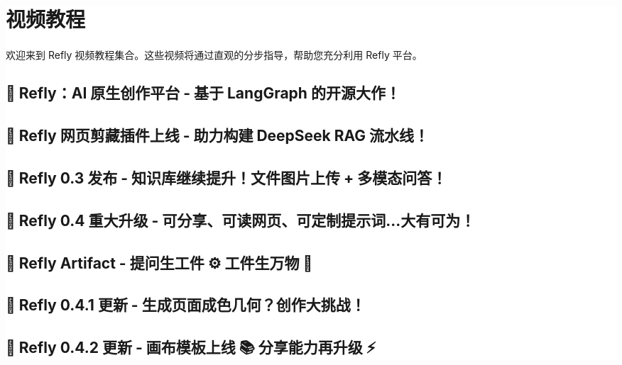 # 视频教程

欢迎来到 Refly 视频教程集合。这些视频将通过直观的分步指导，帮助您充分利用 Refly 平台。


## 🚂 Refly：AI 原生创作平台 - 基于 LangGraph 的开源大作！

<div class="video-container" style="margin-top: 12px">
  <iframe src="//player.bilibili.com/player.html?isOutside=true&bvid=BV198fyYTENm&p=1&autoplay=0" scrolling="no" border="0" frameborder="no" framespacing="0" allowfullscreen="true"></iframe>
</div>

## 🚂 Refly 网页剪藏插件上线 - 助力构建 DeepSeek RAG 流水线！

<div class="video-container" style="margin-top: 12px">
  <iframe src="//player.bilibili.com/player.html?isOutside=true&bvid=BV1R4NLeMEgH&p=1&autoplay=0" scrolling="no" border="0" frameborder="no" framespacing="0" allowfullscreen="true"></iframe>
</div>

## 🚂 Refly 0.3 发布 - 知识库继续提升！文件图片上传 + 多模态问答！

<div class="video-container" style="margin-top: 12px">
  <iframe src="//player.bilibili.com/player.html?isOutside=true&bvid=BV1ExA8eEEbo&p=1&autoplay=0" scrolling="no" border="0" frameborder="no" framespacing="0" allowfullscreen="true"></iframe>
</div>

## 🚂 Refly 0.4 重大升级 - 可分享、可读网页、可定制提示词...大有可为！

<div class="video-container" style="margin-top: 12px">
  <iframe src="//player.bilibili.com/player.html?isOutside=true&bvid=BV1kNRPYtEQq&p=1&autoplay=0" scrolling="no" border="0" frameborder="no" framespacing="0" allowfullscreen="true"></iframe>
</div>

## 🚂 Refly Artifact - 提问生工件 ⚙️ 工件生万物 🦋

<div class="video-container" style="margin-top: 12px">
  <iframe src="//player.bilibili.com/player.html?isOutside=true&bvid=BV1JERMYNEcJ&p=1&autoplay=0" scrolling="no" border="0" frameborder="no" framespacing="0" allowfullscreen="true"></iframe>
</div>

## 🚂 Refly 0.4.1 更新 - 生成页面成色几何？创作大挑战！

<div class="video-container" style="margin-top: 12px">
  <iframe src="//player.bilibili.com/player.html?isOutside=true&bvid=BV1ZfQhYsE81&p=1&autoplay=0" scrolling="no" border="0" frameborder="no" framespacing="0" allowfullscreen="true"></iframe>
</div>

## 🚂 Refly 0.4.2 更新 - 画布模板上线 📚 分享能力再升级 ⚡️
